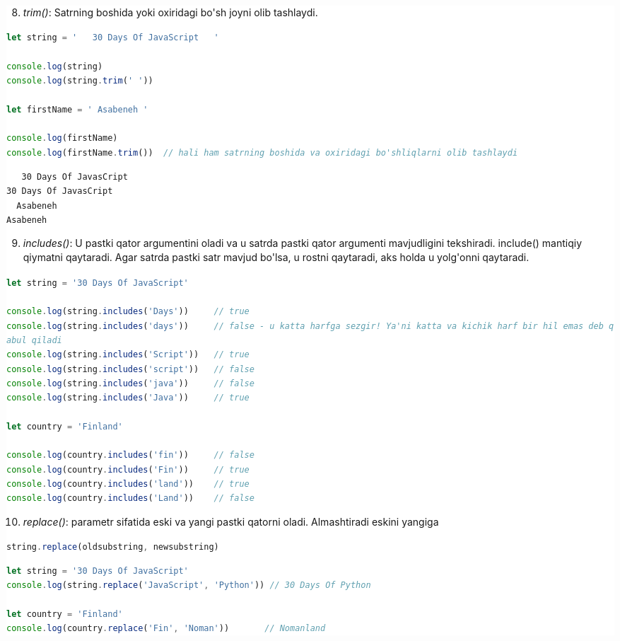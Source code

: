 8. *trim()*: Satrning boshida yoki oxiridagi bo'sh joyni olib tashlaydi.

```js
let string = '   30 Days Of JavaScript   '

console.log(string)
console.log(string.trim(' '))

let firstName = ' Asabeneh '

console.log(firstName)
console.log(firstName.trim())  // hali ham satrning boshida va oxiridagi bo'shliqlarni olib tashlaydi
```

```sh
   30 Days Of JavasCript   
30 Days Of JavasCript
  Asabeneh 
Asabeneh
```

9. *includes()*: U pastki qator argumentini oladi va u satrda pastki qator argumenti mavjudligini tekshiradi. include() mantiqiy qiymatni qaytaradi. Agar satrda pastki satr mavjud bo'lsa, u rostni qaytaradi, aks holda u yolg'onni qaytaradi.

```js
let string = '30 Days Of JavaScript'

console.log(string.includes('Days'))     // true
console.log(string.includes('days'))     // false - u katta harfga sezgir! Ya'ni katta va kichik harf bir hil emas deb qabul qiladi
console.log(string.includes('Script'))   // true
console.log(string.includes('script'))   // false
console.log(string.includes('java'))     // false
console.log(string.includes('Java'))     // true

let country = 'Finland'

console.log(country.includes('fin'))     // false
console.log(country.includes('Fin'))     // true
console.log(country.includes('land'))    // true
console.log(country.includes('Land'))    // false
```

10. *replace()*: parametr sifatida eski va yangi pastki qatorni oladi. Almashtiradi eskini yangiga

```js
string.replace(oldsubstring, newsubstring)
```

```js
let string = '30 Days Of JavaScript'
console.log(string.replace('JavaScript', 'Python')) // 30 Days Of Python

let country = 'Finland'
console.log(country.replace('Fin', 'Noman'))       // Nomanland
```
